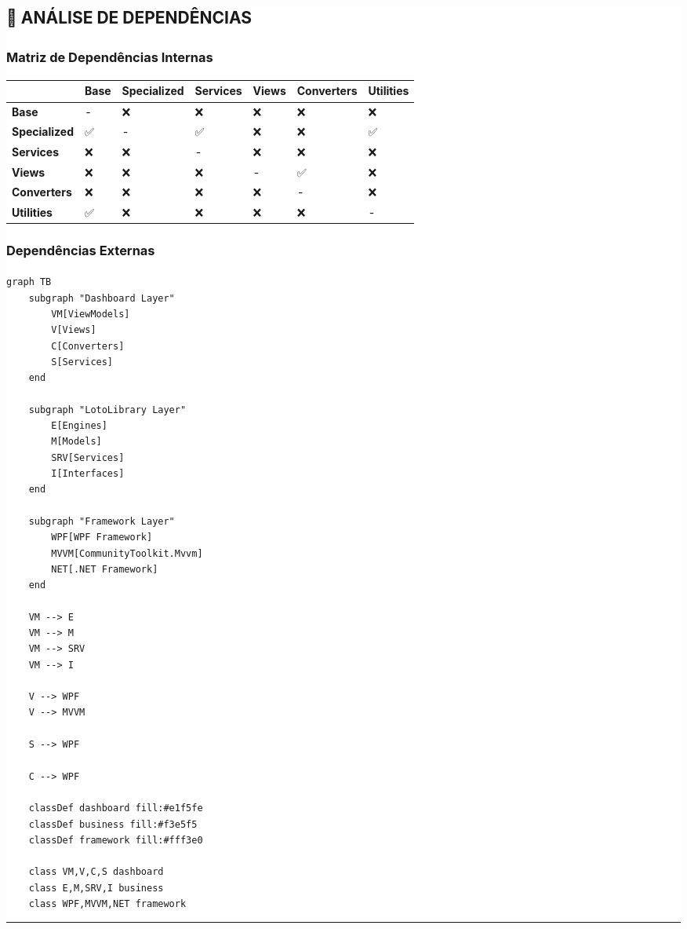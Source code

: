 
## 🔗 **ANÁLISE DE DEPENDÊNCIAS**

### **Matriz de Dependências Internas**

|                    | Base | Specialized | Services | Views | Converters | Utilities |
|--------------------|------|-------------|----------|-------|------------|-----------|
| **Base**           | -    | ❌          | ❌       | ❌    | ❌         | ❌        |
| **Specialized**    | ✅   | -           | ✅       | ❌    | ❌         | ✅        |
| **Services**       | ❌   | ❌          | -        | ❌    | ❌         | ❌        |
| **Views**          | ❌   | ❌          | ❌       | -     | ✅         | ❌        |
| **Converters**     | ❌   | ❌          | ❌       | ❌    | -          | ❌        |
| **Utilities**      | ✅   | ❌          | ❌       | ❌    | ❌         | -         |

### **Dependências Externas**

```mermaid
graph TB
    subgraph "Dashboard Layer"
        VM[ViewModels]
        V[Views]
        C[Converters]
        S[Services]
    end
    
    subgraph "LotoLibrary Layer"
        E[Engines]
        M[Models]
        SRV[Services]
        I[Interfaces]
    end
    
    subgraph "Framework Layer"
        WPF[WPF Framework]
        MVVM[CommunityToolkit.Mvvm]
        NET[.NET Framework]
    end
    
    VM --> E
    VM --> M
    VM --> SRV
    VM --> I
    
    V --> WPF
    V --> MVVM
    
    S --> WPF
    
    C --> WPF
    
    classDef dashboard fill:#e1f5fe
    classDef business fill:#f3e5f5
    classDef framework fill:#fff3e0
    
    class VM,V,C,S dashboard
    class E,M,SRV,I business
    class WPF,MVVM,NET framework
```

---